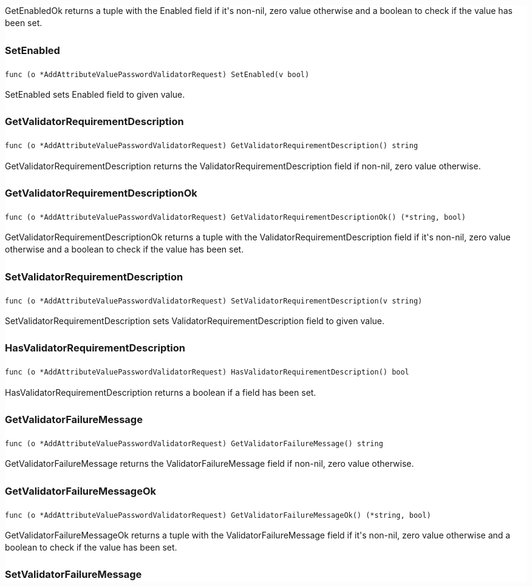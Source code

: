GetEnabledOk returns a tuple with the Enabled field if it's non-nil, zero value otherwise
and a boolean to check if the value has been set.

### SetEnabled

`func (o *AddAttributeValuePasswordValidatorRequest) SetEnabled(v bool)`

SetEnabled sets Enabled field to given value.


### GetValidatorRequirementDescription

`func (o *AddAttributeValuePasswordValidatorRequest) GetValidatorRequirementDescription() string`

GetValidatorRequirementDescription returns the ValidatorRequirementDescription field if non-nil, zero value otherwise.

### GetValidatorRequirementDescriptionOk

`func (o *AddAttributeValuePasswordValidatorRequest) GetValidatorRequirementDescriptionOk() (*string, bool)`

GetValidatorRequirementDescriptionOk returns a tuple with the ValidatorRequirementDescription field if it's non-nil, zero value otherwise
and a boolean to check if the value has been set.

### SetValidatorRequirementDescription

`func (o *AddAttributeValuePasswordValidatorRequest) SetValidatorRequirementDescription(v string)`

SetValidatorRequirementDescription sets ValidatorRequirementDescription field to given value.

### HasValidatorRequirementDescription

`func (o *AddAttributeValuePasswordValidatorRequest) HasValidatorRequirementDescription() bool`

HasValidatorRequirementDescription returns a boolean if a field has been set.

### GetValidatorFailureMessage

`func (o *AddAttributeValuePasswordValidatorRequest) GetValidatorFailureMessage() string`

GetValidatorFailureMessage returns the ValidatorFailureMessage field if non-nil, zero value otherwise.

### GetValidatorFailureMessageOk

`func (o *AddAttributeValuePasswordValidatorRequest) GetValidatorFailureMessageOk() (*string, bool)`

GetValidatorFailureMessageOk returns a tuple with the ValidatorFailureMessage field if it's non-nil, zero value otherwise
and a boolean to check if the value has been set.

### SetValidatorFailureMessage
